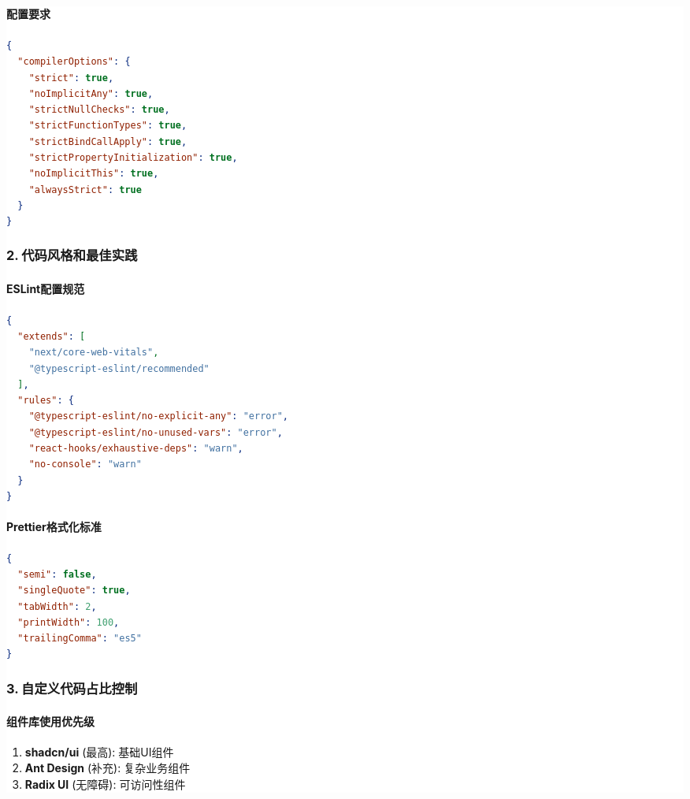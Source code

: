 #### 配置要求
```json
{
  "compilerOptions": {
    "strict": true,
    "noImplicitAny": true,
    "strictNullChecks": true,
    "strictFunctionTypes": true,
    "strictBindCallApply": true,
    "strictPropertyInitialization": true,
    "noImplicitThis": true,
    "alwaysStrict": true
  }
}
```

### 2. 代码风格和最佳实践

#### ESLint配置规范
```json
{
  "extends": [
    "next/core-web-vitals",
    "@typescript-eslint/recommended"
  ],
  "rules": {
    "@typescript-eslint/no-explicit-any": "error",
    "@typescript-eslint/no-unused-vars": "error",
    "react-hooks/exhaustive-deps": "warn",
    "no-console": "warn"
  }
}
```

#### Prettier格式化标准
```json
{
  "semi": false,
  "singleQuote": true,
  "tabWidth": 2,
  "printWidth": 100,
  "trailingComma": "es5"
}
```

### 3. 自定义代码占比控制

#### 组件库使用优先级
1. **shadcn/ui** (最高): 基础UI组件
2. **Ant Design** (补充): 复杂业务组件
3. **Radix UI** (无障碍): 可访问性组件
